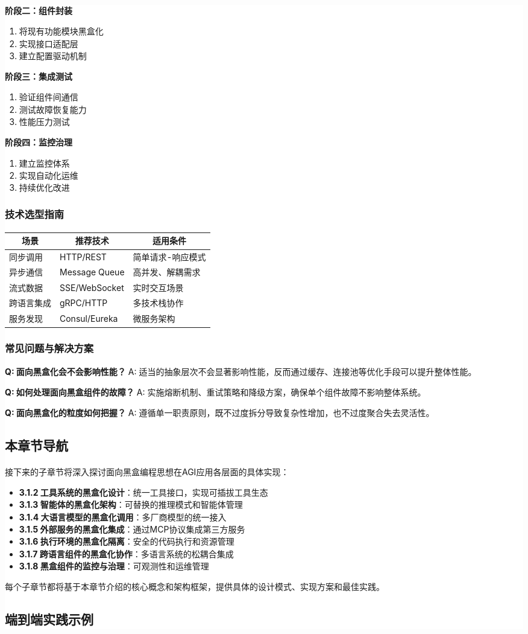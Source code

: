 **阶段二：组件封装**
1. 将现有功能模块黑盒化
2. 实现接口适配层
3. 建立配置驱动机制

**阶段三：集成测试**
1. 验证组件间通信
2. 测试故障恢复能力
3. 性能压力测试

**阶段四：监控治理**
1. 建立监控体系
2. 实现自动化运维
3. 持续优化改进

### 技术选型指南

| 场景 | 推荐技术 | 适用条件 |
|------|---------|----------|
| 同步调用 | HTTP/REST | 简单请求-响应模式 |
| 异步通信 | Message Queue | 高并发、解耦需求 |
| 流式数据 | SSE/WebSocket | 实时交互场景 |
| 跨语言集成 | gRPC/HTTP | 多技术栈协作 |
| 服务发现 | Consul/Eureka | 微服务架构 |

### 常见问题与解决方案

**Q: 面向黑盒化会不会影响性能？**
A: 适当的抽象层次不会显著影响性能，反而通过缓存、连接池等优化手段可以提升整体性能。

**Q: 如何处理面向黑盒组件的故障？**
A: 实施熔断机制、重试策略和降级方案，确保单个组件故障不影响整体系统。

**Q: 面向黑盒化的粒度如何把握？**
A: 遵循单一职责原则，既不过度拆分导致复杂性增加，也不过度聚合失去灵活性。

## 本章节导航

接下来的子章节将深入探讨面向黑盒编程思想在AGI应用各层面的具体实现：

- **3.1.2 工具系统的黑盒化设计**：统一工具接口，实现可插拔工具生态
- **3.1.3 智能体的黑盒化架构**：可替换的推理模式和智能体管理
- **3.1.4 大语言模型的黑盒化调用**：多厂商模型的统一接入
- **3.1.5 外部服务的黑盒化集成**：通过MCP协议集成第三方服务
- **3.1.6 执行环境的黑盒化隔离**：安全的代码执行和资源管理
- **3.1.7 跨语言组件的黑盒化协作**：多语言系统的松耦合集成
- **3.1.8 黑盒组件的监控与治理**：可观测性和运维管理

每个子章节都将基于本章节介绍的核心概念和架构框架，提供具体的设计模式、实现方案和最佳实践。

## 端到端实践示例

